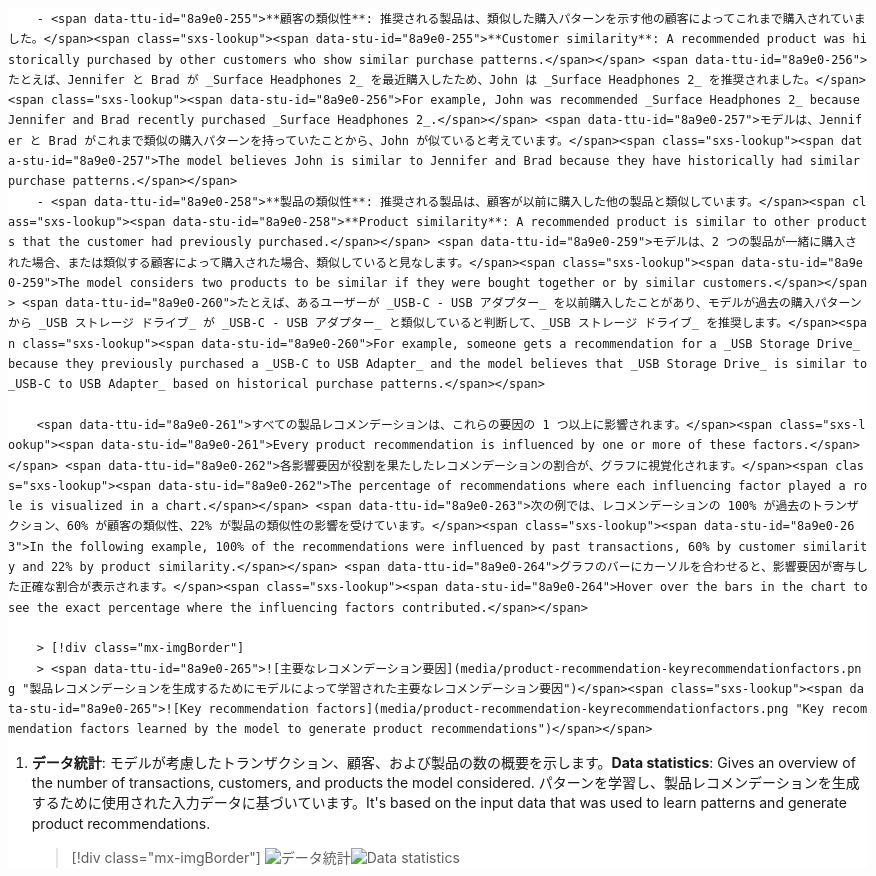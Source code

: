         - <span data-ttu-id="8a9e0-255">**顧客の類似性**: 推奨される製品は、類似した購入パターンを示す他の顧客によってこれまで購入されていました。</span><span class="sxs-lookup"><span data-stu-id="8a9e0-255">**Customer similarity**: A recommended product was historically purchased by other customers who show similar purchase patterns.</span></span> <span data-ttu-id="8a9e0-256">たとえば、Jennifer と Brad が _Surface Headphones 2_ を最近購入したため、John は _Surface Headphones 2_ を推奨されました。</span><span class="sxs-lookup"><span data-stu-id="8a9e0-256">For example, John was recommended _Surface Headphones 2_ because Jennifer and Brad recently purchased _Surface Headphones 2_.</span></span> <span data-ttu-id="8a9e0-257">モデルは、Jennifer と Brad がこれまで類似の購入パターンを持っていたことから、John が似ていると考えています。</span><span class="sxs-lookup"><span data-stu-id="8a9e0-257">The model believes John is similar to Jennifer and Brad because they have historically had similar purchase patterns.</span></span>
        - <span data-ttu-id="8a9e0-258">**製品の類似性**: 推奨される製品は、顧客が以前に購入した他の製品と類似しています。</span><span class="sxs-lookup"><span data-stu-id="8a9e0-258">**Product similarity**: A recommended product is similar to other products that the customer had previously purchased.</span></span> <span data-ttu-id="8a9e0-259">モデルは、2 つの製品が一緒に購入された場合、または類似する顧客によって購入された場合、類似していると見なします。</span><span class="sxs-lookup"><span data-stu-id="8a9e0-259">The model considers two products to be similar if they were bought together or by similar customers.</span></span> <span data-ttu-id="8a9e0-260">たとえば、あるユーザーが _USB-C - USB アダプター_ を以前購入したことがあり、モデルが過去の購入パターンから _USB ストレージ ドライブ_ が _USB-C - USB アダプター_ と類似していると判断して、_USB ストレージ ドライブ_ を推奨します。</span><span class="sxs-lookup"><span data-stu-id="8a9e0-260">For example, someone gets a recommendation for a _USB Storage Drive_ because they previously purchased a _USB-C to USB Adapter_ and the model believes that _USB Storage Drive_ is similar to _USB-C to USB Adapter_ based on historical purchase patterns.</span></span>

        <span data-ttu-id="8a9e0-261">すべての製品レコメンデーションは、これらの要因の 1 つ以上に影響されます。</span><span class="sxs-lookup"><span data-stu-id="8a9e0-261">Every product recommendation is influenced by one or more of these factors.</span></span> <span data-ttu-id="8a9e0-262">各影響要因が役割を果たしたレコメンデーションの割合が、グラフに視覚化されます。</span><span class="sxs-lookup"><span data-stu-id="8a9e0-262">The percentage of recommendations where each influencing factor played a role is visualized in a chart.</span></span> <span data-ttu-id="8a9e0-263">次の例では、レコメンデーションの 100% が過去のトランザクション、60% が顧客の類似性、22% が製品の類似性の影響を受けています。</span><span class="sxs-lookup"><span data-stu-id="8a9e0-263">In the following example, 100% of the recommendations were influenced by past transactions, 60% by customer similarity and 22% by product similarity.</span></span> <span data-ttu-id="8a9e0-264">グラフのバーにカーソルを合わせると、影響要因が寄与した正確な割合が表示されます。</span><span class="sxs-lookup"><span data-stu-id="8a9e0-264">Hover over the bars in the chart to see the exact percentage where the influencing factors contributed.</span></span>

        > [!div class="mx-imgBorder"]
        > <span data-ttu-id="8a9e0-265">![主要なレコメンデーション要因](media/product-recommendation-keyrecommendationfactors.png "製品レコメンデーションを生成するためにモデルによって学習された主要なレコメンデーション要因")</span><span class="sxs-lookup"><span data-stu-id="8a9e0-265">![Key recommendation factors](media/product-recommendation-keyrecommendationfactors.png "Key recommendation factors learned by the model to generate product recommendations")</span></span>
       
     
   1. <span data-ttu-id="8a9e0-266">**データ統計**: モデルが考慮したトランザクション、顧客、および製品の数の概要を示します。</span><span class="sxs-lookup"><span data-stu-id="8a9e0-266">**Data statistics**: Gives an overview of the number of transactions, customers, and products the model considered.</span></span> <span data-ttu-id="8a9e0-267">パターンを学習し、製品レコメンデーションを生成するために使用された入力データに基づいています。</span><span class="sxs-lookup"><span data-stu-id="8a9e0-267">It's based on the input data that was used to learn patterns and generate product recommendations.</span></span>

      > [!div class="mx-imgBorder"]
      > <span data-ttu-id="8a9e0-268">![データ統計](media/product-recommendation-datastatistics.png "パターンを学習するためにモデルによって使用された inout データに関するデータ統計")</span><span class="sxs-lookup"><span data-stu-id="8a9e0-268">![Data statistics](media/product-recommendation-datastatistics.png "Data statistics around inout data used by the model to learn patterns")</span></span>

